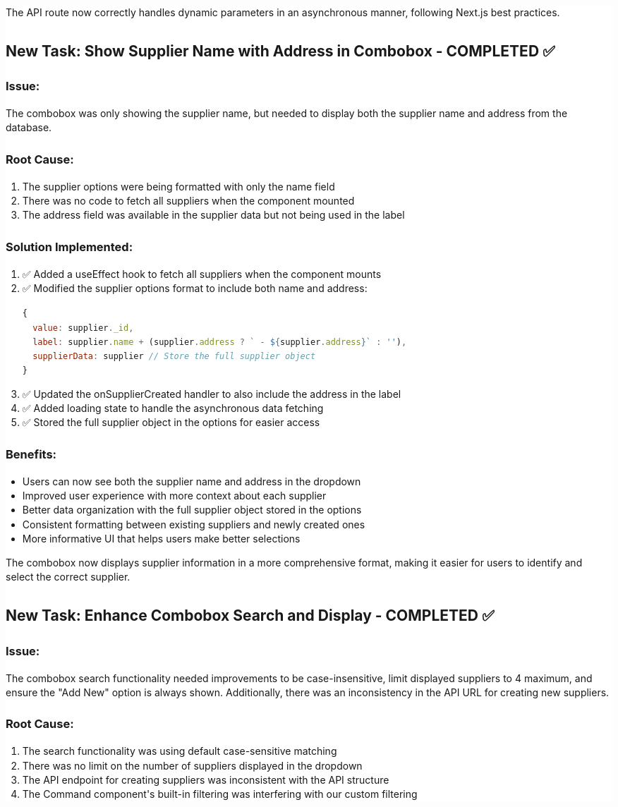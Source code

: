 The API route now correctly handles dynamic parameters in an asynchronous manner, following Next.js best practices.

## New Task: Show Supplier Name with Address in Combobox - COMPLETED ✅

### Issue:
The combobox was only showing the supplier name, but needed to display both the supplier name and address from the database.

### Root Cause:
1. The supplier options were being formatted with only the name field
2. There was no code to fetch all suppliers when the component mounted
3. The address field was available in the supplier data but not being used in the label

### Solution Implemented:
1. ✅ Added a useEffect hook to fetch all suppliers when the component mounts
2. ✅ Modified the supplier options format to include both name and address:
   ```javascript
   {
     value: supplier._id,
     label: supplier.name + (supplier.address ? ` - ${supplier.address}` : ''),
     supplierData: supplier // Store the full supplier object
   }
   ```
3. ✅ Updated the onSupplierCreated handler to also include the address in the label
4. ✅ Added loading state to handle the asynchronous data fetching
5. ✅ Stored the full supplier object in the options for easier access

### Benefits:
- Users can now see both the supplier name and address in the dropdown
- Improved user experience with more context about each supplier
- Better data organization with the full supplier object stored in the options
- Consistent formatting between existing suppliers and newly created ones
- More informative UI that helps users make better selections

The combobox now displays supplier information in a more comprehensive format, making it easier for users to identify and select the correct supplier.

## New Task: Enhance Combobox Search and Display - COMPLETED ✅

### Issue:
The combobox search functionality needed improvements to be case-insensitive, limit displayed suppliers to 4 maximum, and ensure the "Add New" option is always shown. Additionally, there was an inconsistency in the API URL for creating new suppliers.

### Root Cause:
1. The search functionality was using default case-sensitive matching
2. There was no limit on the number of suppliers displayed in the dropdown
3. The API endpoint for creating suppliers was inconsistent with the API structure
4. The Command component's built-in filtering was interfering with our custom filtering
